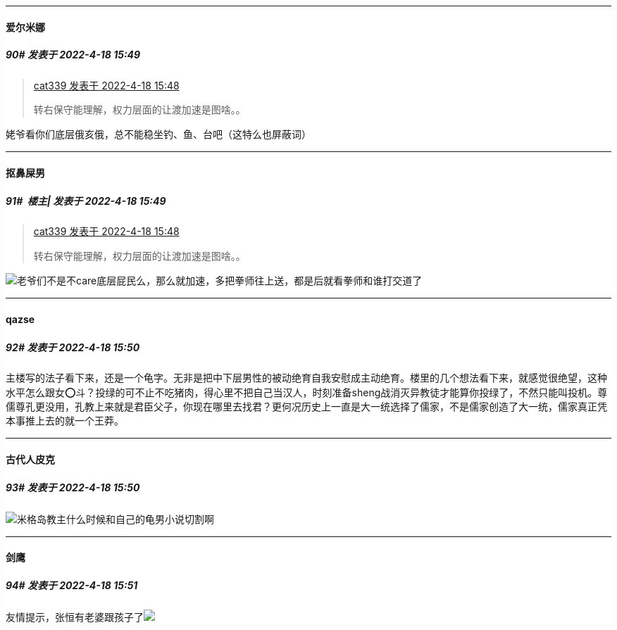 *****

####  爱尔米娜  
##### 90#       发表于 2022-4-18 15:49

<blockquote><a href="httphttps://bbs.saraba1st.com/2b/forum.php?mod=redirect&amp;goto=findpost&amp;pid=55495378&amp;ptid=2065099" target="_blank">cat339 发表于 2022-4-18 15:48</a>

转右保守能理解，权力层面的让渡加速是图啥。。</blockquote>
姥爷看你们底层俄亥俄，总不能稳坐钓、鱼、台吧（这特么也屏蔽词）



*****

####  抠鼻屎男  
##### 91#         楼主| 发表于 2022-4-18 15:49

<blockquote><a href="httphttps://bbs.saraba1st.com/2b/forum.php?mod=redirect&amp;goto=findpost&amp;pid=55495378&amp;ptid=2065099" target="_blank">cat339 发表于 2022-4-18 15:48</a>

转右保守能理解，权力层面的让渡加速是图啥。。</blockquote>
<img src="https://static.saraba1st.com/image/smiley/face2017/047.png" referrerpolicy="no-referrer">老爷们不是不care底层屁民么，那么就加速，多把拳师往上送，都是后就看拳师和谁打交道了

*****

####  qazse  
##### 92#       发表于 2022-4-18 15:50

主楼写的法子看下来，还是一个龟字。无非是把中下层男性的被动绝育自我安慰成主动绝育。楼里的几个想法看下来，就感觉很绝望，这种水平怎么跟女⭕斗？投绿的可不止不吃猪肉，得心里不把自己当汉人，时刻准备sheng战消灭异教徒才能算你投绿了，不然只能叫投机。尊儒尊孔更没用，孔教上来就是君臣父子，你现在哪里去找君？更何况历史上一直是大一统选择了儒家，不是儒家创造了大一统，儒家真正凭本事推上去的就一个王莽。

*****

####  古代人皮克  
##### 93#       发表于 2022-4-18 15:50

<img src="https://static.saraba1st.com/image/smiley/face2017/067.png" referrerpolicy="no-referrer">米格岛教主什么时候和自己的龟男小说切割啊

*****

####  剑鹰  
##### 94#       发表于 2022-4-18 15:51

友情提示，张恒有老婆跟孩子了<img src="https://static.saraba1st.com/image/smiley/face2017/037.png" referrerpolicy="no-referrer">

